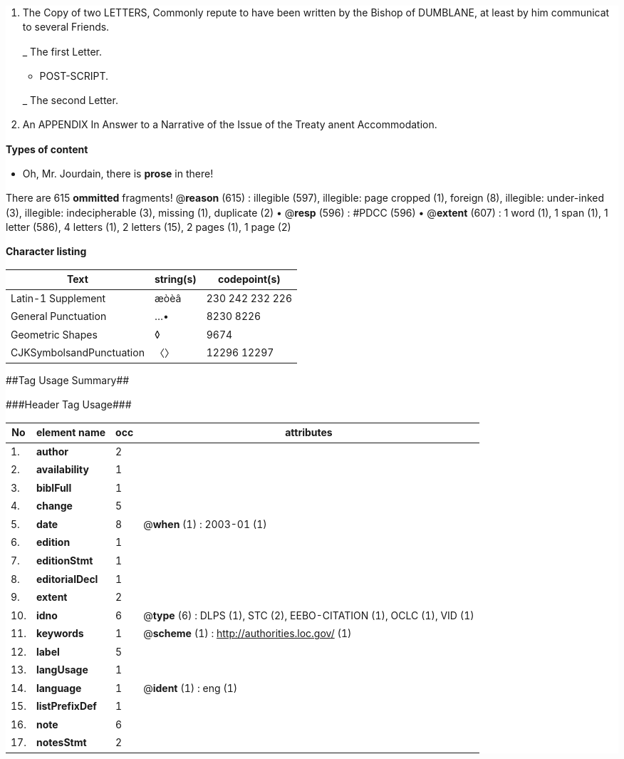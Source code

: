 1. The Copy of two LETTERS, Commonly repute to have been written by the Bishop of DUMBLANE, at least by him communicat to several Friends.

    _ The first Letter.

      * POST-SCRIPT.

    _ The second Letter.

1. An APPENDIX In Answer to a Narrative of the Issue of the Treaty anent Accommodation.

**Types of content**

  * Oh, Mr. Jourdain, there is **prose** in there!

There are 615 **ommitted** fragments! 
 @__reason__ (615) : illegible (597), illegible: page cropped (1), foreign (8), illegible: under-inked (3), illegible: indecipherable (3), missing (1), duplicate (2)  •  @__resp__ (596) : #PDCC (596)  •  @__extent__ (607) : 1 word (1), 1 span (1), 1 letter (586), 4 letters (1), 2 letters (15), 2 pages (1), 1 page (2)

**Character listing**


|Text|string(s)|codepoint(s)|
|---|---|---|
|Latin-1 Supplement|æòèâ|230 242 232 226|
|General Punctuation|…•|8230 8226|
|Geometric Shapes|◊|9674|
|CJKSymbolsandPunctuation|〈〉|12296 12297|

##Tag Usage Summary##

###Header Tag Usage###

|No|element name|occ|attributes|
|---|---|---|---|
|1.|__author__|2||
|2.|__availability__|1||
|3.|__biblFull__|1||
|4.|__change__|5||
|5.|__date__|8| @__when__ (1) : 2003-01 (1)|
|6.|__edition__|1||
|7.|__editionStmt__|1||
|8.|__editorialDecl__|1||
|9.|__extent__|2||
|10.|__idno__|6| @__type__ (6) : DLPS (1), STC (2), EEBO-CITATION (1), OCLC (1), VID (1)|
|11.|__keywords__|1| @__scheme__ (1) : http://authorities.loc.gov/ (1)|
|12.|__label__|5||
|13.|__langUsage__|1||
|14.|__language__|1| @__ident__ (1) : eng (1)|
|15.|__listPrefixDef__|1||
|16.|__note__|6||
|17.|__notesStmt__|2||